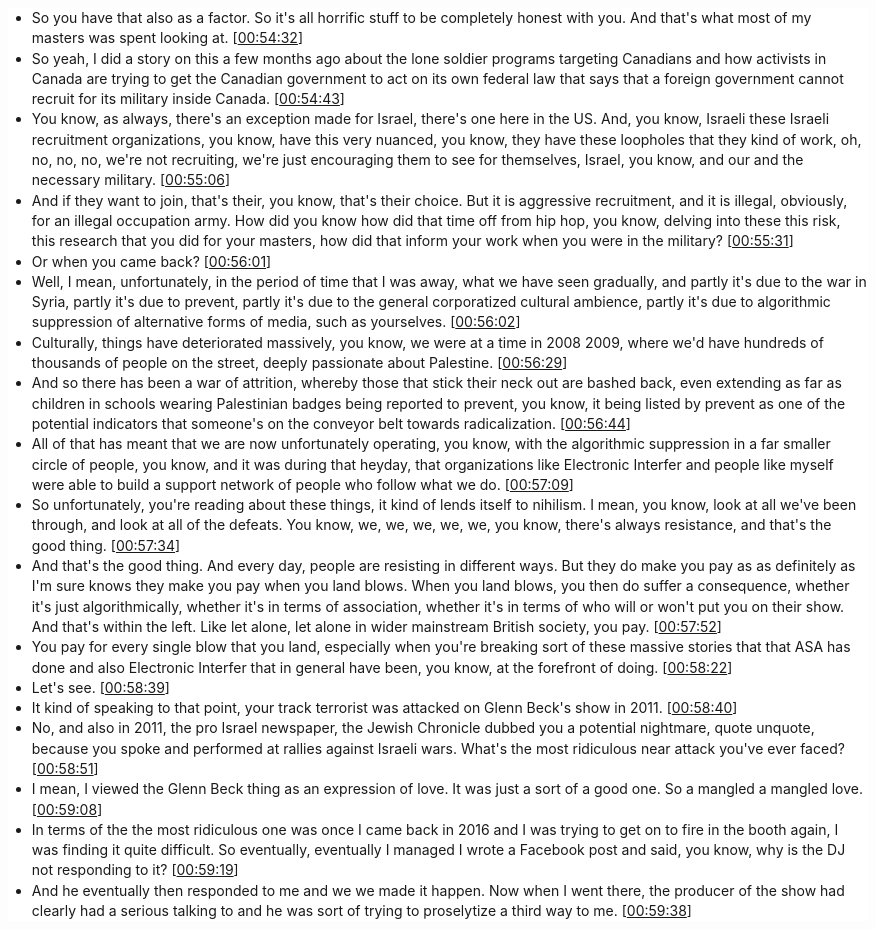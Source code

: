 *  So you have that also as a factor. So it's all horrific stuff to be completely honest with you. And that's what most of my masters was spent looking at. [[00:54:32](https://www.youtube.com/watch?v=x7115Janfkc&t=3272.96s)]
*  So yeah, I did a story on this a few months ago about the lone soldier programs targeting Canadians and how activists in Canada are trying to get the Canadian government to act on its own federal law that says that a foreign government cannot recruit for its military inside Canada. [[00:54:43](https://www.youtube.com/watch?v=x7115Janfkc&t=3283.96s)]
*  You know, as always, there's an exception made for Israel, there's one here in the US. And, you know, Israeli these Israeli recruitment organizations, you know, have this very nuanced, you know, they have these loopholes that they kind of work, oh, no, no, no, we're not recruiting, we're just encouraging them to see for themselves, Israel, you know, and our and the necessary military. [[00:55:06](https://www.youtube.com/watch?v=x7115Janfkc&t=3306.96s)]
*  And if they want to join, that's their, you know, that's their choice. But it is aggressive recruitment, and it is illegal, obviously, for an illegal occupation army. How did you know how did that time off from hip hop, you know, delving into these this risk, this research that you did for your masters, how did that inform your work when you were in the military? [[00:55:31](https://www.youtube.com/watch?v=x7115Janfkc&t=3331.96s)]
*  Or when you came back? [[00:56:01](https://www.youtube.com/watch?v=x7115Janfkc&t=3361.96s)]
*  Well, I mean, unfortunately, in the period of time that I was away, what we have seen gradually, and partly it's due to the war in Syria, partly it's due to prevent, partly it's due to the general corporatized cultural ambience, partly it's due to algorithmic suppression of alternative forms of media, such as yourselves. [[00:56:02](https://www.youtube.com/watch?v=x7115Janfkc&t=3362.96s)]
*  Culturally, things have deteriorated massively, you know, we were at a time in 2008 2009, where we'd have hundreds of thousands of people on the street, deeply passionate about Palestine. [[00:56:29](https://www.youtube.com/watch?v=x7115Janfkc&t=3389.96s)]
*  And so there has been a war of attrition, whereby those that stick their neck out are bashed back, even extending as far as children in schools wearing Palestinian badges being reported to prevent, you know, it being listed by prevent as one of the potential indicators that someone's on the conveyor belt towards radicalization. [[00:56:44](https://www.youtube.com/watch?v=x7115Janfkc&t=3404.96s)]
*  All of that has meant that we are now unfortunately operating, you know, with the algorithmic suppression in a far smaller circle of people, you know, and it was during that heyday, that organizations like Electronic Interfer and people like myself were able to build a support network of people who follow what we do. [[00:57:09](https://www.youtube.com/watch?v=x7115Janfkc&t=3429.96s)]
*  So unfortunately, you're reading about these things, it kind of lends itself to nihilism. I mean, you know, look at all we've been through, and look at all of the defeats. You know, we, we, we, we, we, you know, there's always resistance, and that's the good thing. [[00:57:34](https://www.youtube.com/watch?v=x7115Janfkc&t=3454.96s)]
*  And that's the good thing. And every day, people are resisting in different ways. But they do make you pay as as definitely as I'm sure knows they make you pay when you land blows. When you land blows, you then do suffer a consequence, whether it's just algorithmically, whether it's in terms of association, whether it's in terms of who will or won't put you on their show. And that's within the left. Like let alone, let alone in wider mainstream British society, you pay. [[00:57:52](https://www.youtube.com/watch?v=x7115Janfkc&t=3472.96s)]
*  You pay for every single blow that you land, especially when you're breaking sort of these massive stories that that ASA has done and also Electronic Interfer that in general have been, you know, at the forefront of doing. [[00:58:22](https://www.youtube.com/watch?v=x7115Janfkc&t=3502.96s)]
*  Let's see. [[00:58:39](https://www.youtube.com/watch?v=x7115Janfkc&t=3519.96s)]
*  It kind of speaking to that point, your track terrorist was attacked on Glenn Beck's show in 2011. [[00:58:40](https://www.youtube.com/watch?v=x7115Janfkc&t=3520.96s)]
*  No, and also in 2011, the pro Israel newspaper, the Jewish Chronicle dubbed you a potential nightmare, quote unquote, because you spoke and performed at rallies against Israeli wars. What's the most ridiculous near attack you've ever faced? [[00:58:51](https://www.youtube.com/watch?v=x7115Janfkc&t=3531.96s)]
*  I mean, I viewed the Glenn Beck thing as an expression of love. It was just a sort of a good one. So a mangled a mangled love. [[00:59:08](https://www.youtube.com/watch?v=x7115Janfkc&t=3548.96s)]
*  In terms of the the most ridiculous one was once I came back in 2016 and I was trying to get on to fire in the booth again, I was finding it quite difficult. So eventually, eventually I managed I wrote a Facebook post and said, you know, why is the DJ not responding to it? [[00:59:19](https://www.youtube.com/watch?v=x7115Janfkc&t=3559.96s)]
*  And he eventually then responded to me and we we made it happen. Now when I went there, the producer of the show had clearly had a serious talking to and he was sort of trying to proselytize a third way to me. [[00:59:38](https://www.youtube.com/watch?v=x7115Janfkc&t=3578.96s)]